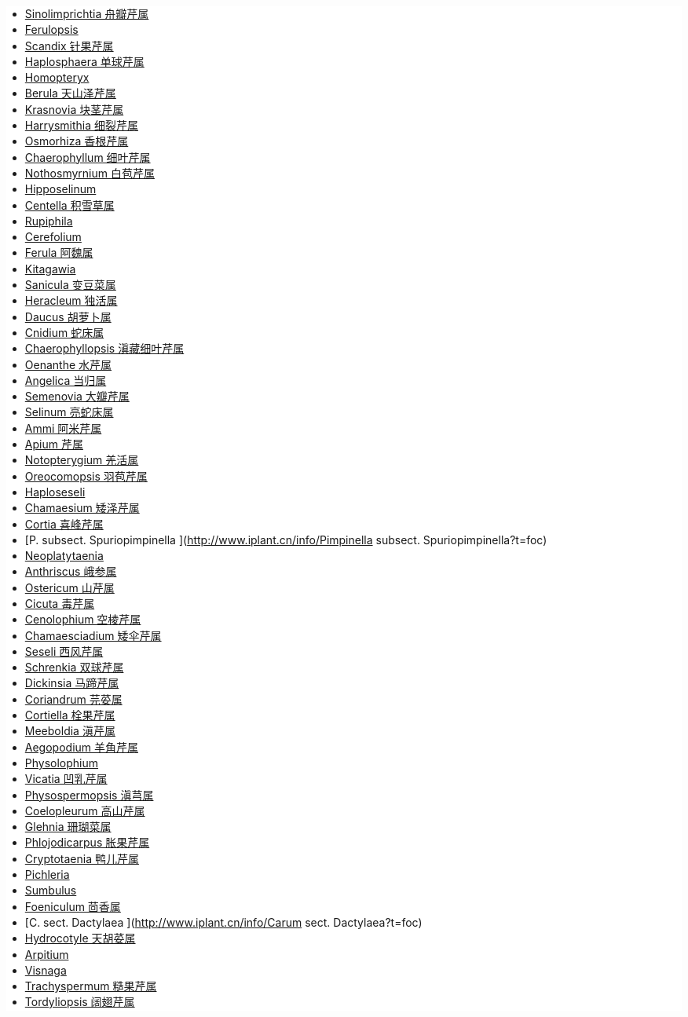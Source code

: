 * [Sinolimprichtia  舟瓣芹属](http://www.iplant.cn/info/Sinolimprichtia?t=foc)
* [Ferulopsis  ](http://www.iplant.cn/info/Ferulopsis?t=foc)
* [Scandix  针果芹属](http://www.iplant.cn/info/Scandix?t=foc)
* [Haplosphaera  单球芹属](http://www.iplant.cn/info/Haplosphaera?t=foc)
* [Homopteryx  ](http://www.iplant.cn/info/Homopteryx?t=foc)
* [Berula  天山泽芹属](http://www.iplant.cn/info/Berula?t=foc)
* [Krasnovia  块茎芹属](http://www.iplant.cn/info/Krasnovia?t=foc)
* [Harrysmithia  细裂芹属](http://www.iplant.cn/info/Harrysmithia?t=foc)
* [Osmorhiza  香根芹属](http://www.iplant.cn/info/Osmorhiza?t=foc)
* [Chaerophyllum  细叶芹属](http://www.iplant.cn/info/Chaerophyllum?t=foc)
* [Nothosmyrnium  白苞芹属](http://www.iplant.cn/info/Nothosmyrnium?t=foc)
* [Hipposelinum  ](http://www.iplant.cn/info/Hipposelinum?t=foc)
* [Centella  积雪草属](http://www.iplant.cn/info/Centella?t=foc)
* [Rupiphila  ](http://www.iplant.cn/info/Rupiphila?t=foc)
* [Cerefolium  ](http://www.iplant.cn/info/Cerefolium?t=foc)
* [Ferula  阿魏属](http://www.iplant.cn/info/Ferula?t=foc)
* [Kitagawia  ](http://www.iplant.cn/info/Kitagawia?t=foc)
* [Sanicula  变豆菜属](http://www.iplant.cn/info/Sanicula?t=foc)
* [Heracleum  独活属](http://www.iplant.cn/info/Heracleum?t=foc)
* [Daucus  胡萝卜属](http://www.iplant.cn/info/Daucus?t=foc)
* [Cnidium  蛇床属](http://www.iplant.cn/info/Cnidium?t=foc)
* [Chaerophyllopsis  滇藏细叶芹属](http://www.iplant.cn/info/Chaerophyllopsis?t=foc)
* [Oenanthe  水芹属](http://www.iplant.cn/info/Oenanthe?t=foc)
* [Angelica  当归属](http://www.iplant.cn/info/Angelica?t=foc)
* [Semenovia  大瓣芹属](http://www.iplant.cn/info/Semenovia?t=foc)
* [Selinum  亮蛇床属](http://www.iplant.cn/info/Selinum?t=foc)
* [Ammi  阿米芹属](http://www.iplant.cn/info/Ammi?t=foc)
* [Apium  芹属](http://www.iplant.cn/info/Apium?t=foc)
* [Notopterygium  羌活属](http://www.iplant.cn/info/Notopterygium?t=foc)
* [Oreocomopsis  羽苞芹属](http://www.iplant.cn/info/Oreocomopsis?t=foc)
* [Haploseseli  ](http://www.iplant.cn/info/Haploseseli?t=foc)
* [Chamaesium  矮泽芹属](http://www.iplant.cn/info/Chamaesium?t=foc)
* [Cortia  喜峰芹属](http://www.iplant.cn/info/Cortia?t=foc)
* [P.  subsect. Spuriopimpinella  ](http://www.iplant.cn/info/Pimpinella subsect. Spuriopimpinella?t=foc)
* [Neoplatytaenia  ](http://www.iplant.cn/info/Neoplatytaenia?t=foc)
* [Anthriscus  峨参属](http://www.iplant.cn/info/Anthriscus?t=foc)
* [Ostericum  山芹属](http://www.iplant.cn/info/Ostericum?t=foc)
* [Cicuta  毒芹属](http://www.iplant.cn/info/Cicuta?t=foc)
* [Cenolophium  空棱芹属](http://www.iplant.cn/info/Cenolophium?t=foc)
* [Chamaesciadium  矮伞芹属](http://www.iplant.cn/info/Chamaesciadium?t=foc)
* [Seseli  西风芹属](http://www.iplant.cn/info/Seseli?t=foc)
* [Schrenkia  双球芹属](http://www.iplant.cn/info/Schrenkia?t=foc)
* [Dickinsia  马蹄芹属](http://www.iplant.cn/info/Dickinsia?t=foc)
* [Coriandrum  芫荽属](http://www.iplant.cn/info/Coriandrum?t=foc)
* [Cortiella  栓果芹属](http://www.iplant.cn/info/Cortiella?t=foc)
* [Meeboldia  滇芹属](http://www.iplant.cn/info/Meeboldia?t=foc)
* [Aegopodium  羊角芹属](Aegopodium-羊角芹属.md)
* [Physolophium  ](http://www.iplant.cn/info/Physolophium?t=foc)
* [Vicatia  凹乳芹属](http://www.iplant.cn/info/Vicatia?t=foc)
* [Physospermopsis  滇芎属](http://www.iplant.cn/info/Physospermopsis?t=foc)
* [Coelopleurum  高山芹属](http://www.iplant.cn/info/Coelopleurum?t=foc)
* [Glehnia  珊瑚菜属](http://www.iplant.cn/info/Glehnia?t=foc)
* [Phlojodicarpus  胀果芹属](http://www.iplant.cn/info/Phlojodicarpus?t=foc)
* [Cryptotaenia  鸭儿芹属](http://www.iplant.cn/info/Cryptotaenia?t=foc)
* [Pichleria  ](http://www.iplant.cn/info/Pichleria?t=foc)
* [Sumbulus  ](http://www.iplant.cn/info/Sumbulus?t=foc)
* [Foeniculum  茴香属](http://www.iplant.cn/info/Foeniculum?t=foc)
* [C.  sect. Dactylaea  ](http://www.iplant.cn/info/Carum sect. Dactylaea?t=foc)
* [Hydrocotyle  天胡荽属](http://www.iplant.cn/info/Hydrocotyle?t=foc)
* [Arpitium  ](http://www.iplant.cn/info/Arpitium?t=foc)
* [Visnaga  ](http://www.iplant.cn/info/Visnaga?t=foc)
* [Trachyspermum  糙果芹属](http://www.iplant.cn/info/Trachyspermum?t=foc)
* [Tordyliopsis  阔翅芹属](http://www.iplant.cn/info/Tordyliopsis?t=foc)